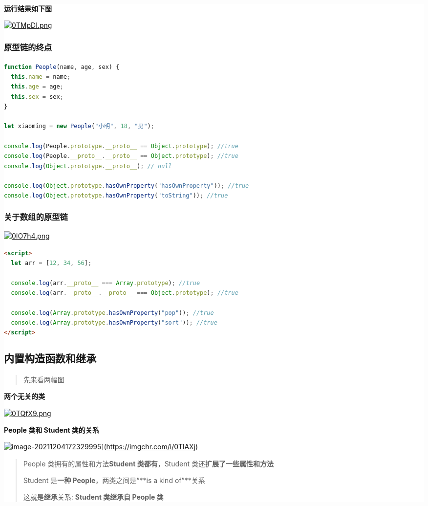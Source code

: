**运行结果如下图**

[![0TMpDI.png](https://s1.ax1x.com/2020/10/15/0TMpDI.png)](https://imgchr.com/i/0TMpDI)

### 原型链的终点

```js
function People(name, age, sex) {
  this.name = name;
  this.age = age;
  this.sex = sex;
}

let xiaoming = new People("小明", 18, "男");

console.log(People.prototype.__proto__ == Object.prototype); //true
console.log(People.__proto__.__proto__ == Object.prototype); //true
console.log(Object.prototype.__proto__); // null

console.log(Object.prototype.hasOwnProperty("hasOwnProperty")); //true
console.log(Object.prototype.hasOwnProperty("toString")); //true
```

### 关于数组的原型链

[![0IO7h4.png](https://s1.ax1x.com/2020/10/14/0IO7h4.png)](https://imgchr.com/i/0IO7h4)

```html
<script>
  let arr = [12, 34, 56];

  console.log(arr.__proto__ === Array.prototype); //true
  console.log(arr.__proto__.__proto__ === Object.prototype); //true

  console.log(Array.prototype.hasOwnProperty("pop")); //true
  console.log(Array.prototype.hasOwnProperty("sort")); //true
</script>
```

## 内置构造函数和继承

> 先来看两幅图

**两个无关的类**

[![0TQfX9.png](https://raw.githubusercontent.com/xixixiaoyu/CloundImg2/main/0TQfX9.png)](https://imgchr.com/i/0TQfX9)

**People 类和 Student 类的关系**

![image-20211204172329995](https://raw.githubusercontent.com/xixixiaoyu/CloundImg2/main/image-20211204172329995.png)](https://imgchr.com/i/0TlAXj)

> People 类拥有的属性和方法**Student 类都有**，Student 类还**扩展了一些属性和方法**
>
> Student 是**一种 People**，两类之间是“**is a kind of”**关系
>
> 这就是**继承**关系: **Student 类继承自 People 类**
